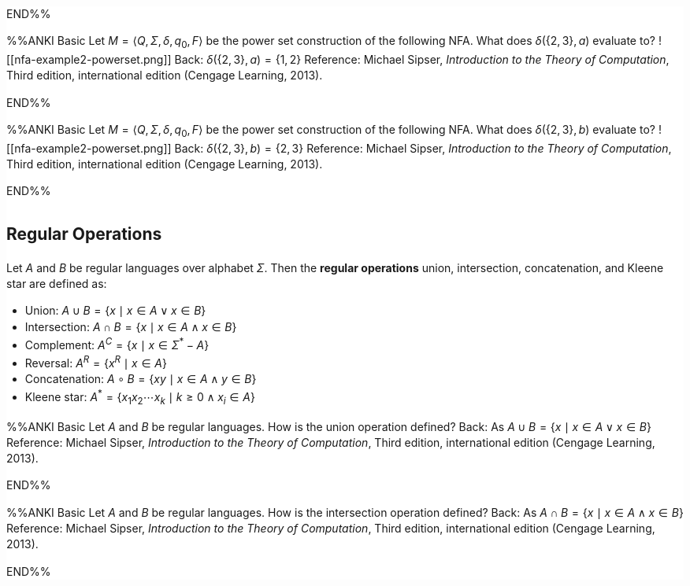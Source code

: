 END%%

%%ANKI
Basic
Let $M = \langle Q, \Sigma, \delta, q_0, F \rangle$ be the power set construction of the following NFA. What does $\delta(\{2, 3\}, a)$ evaluate to?
![[nfa-example2-powerset.png]]
Back: $\delta(\{2, 3\}, a) = \{1, 2\}$
Reference: Michael Sipser, _Introduction to the Theory of Computation_, Third edition, international edition (Cengage Learning, 2013).

END%%

%%ANKI
Basic
Let $M = \langle Q, \Sigma, \delta, q_0, F \rangle$ be the power set construction of the following NFA. What does $\delta(\{2, 3\}, b)$ evaluate to?
![[nfa-example2-powerset.png]]
Back: $\delta(\{2, 3\}, b) = \{2, 3\}$
Reference: Michael Sipser, _Introduction to the Theory of Computation_, Third edition, international edition (Cengage Learning, 2013).

END%%

## Regular Operations

Let $A$ and $B$ be regular languages over alphabet $\Sigma$. Then the **regular operations** union, intersection, concatenation, and Kleene star are defined as:

* Union: $A \cup B = \{x \mid x \in A \lor x \in B \}$
* Intersection: $A \cap B = \{x \mid x \in A \land x \in B\}$
* Complement: $A^C = \{ x \mid x \in \Sigma^* - A \}$
* Reversal: $A^R = \{ x^R \mid x \in A \}$
* Concatenation: $A \circ B = \{ xy \mid x \in A \land y \in B \}$
* Kleene star: $A^* = \{ x_1x_2\cdots x_k \mid k \geq 0 \land x_i \in A \}$

%%ANKI
Basic
Let $A$ and $B$ be regular languages. How is the union operation defined?
Back: As $A \cup B = \{ x \mid x \in A \lor x \in B \}$
Reference: Michael Sipser, _Introduction to the Theory of Computation_, Third edition, international edition (Cengage Learning, 2013).

END%%

%%ANKI
Basic
Let $A$ and $B$ be regular languages. How is the intersection operation defined?
Back: As $A \cap B = \{ x \mid x \in A \land x \in B \}$
Reference: Michael Sipser, _Introduction to the Theory of Computation_, Third edition, international edition (Cengage Learning, 2013).

END%%
